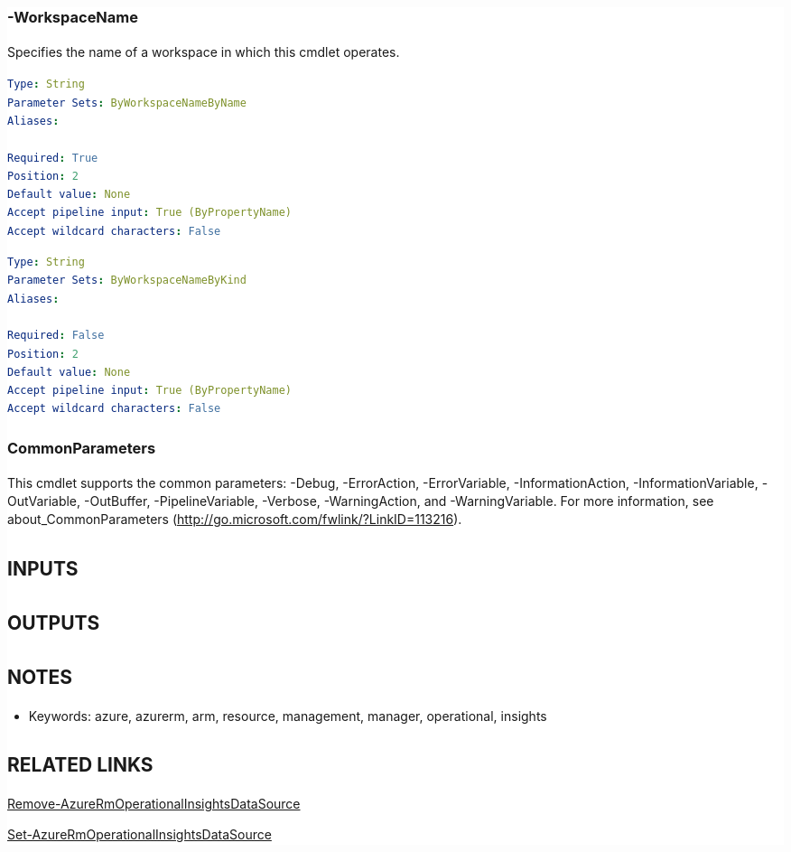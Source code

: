 ### -WorkspaceName
Specifies the name of a workspace in which this cmdlet operates.

```yaml
Type: String
Parameter Sets: ByWorkspaceNameByName
Aliases: 

Required: True
Position: 2
Default value: None
Accept pipeline input: True (ByPropertyName)
Accept wildcard characters: False
```

```yaml
Type: String
Parameter Sets: ByWorkspaceNameByKind
Aliases: 

Required: False
Position: 2
Default value: None
Accept pipeline input: True (ByPropertyName)
Accept wildcard characters: False
```

### CommonParameters
This cmdlet supports the common parameters: -Debug, -ErrorAction, -ErrorVariable, -InformationAction, -InformationVariable, -OutVariable, -OutBuffer, -PipelineVariable, -Verbose, -WarningAction, and -WarningVariable. For more information, see about_CommonParameters (http://go.microsoft.com/fwlink/?LinkID=113216).

## INPUTS

## OUTPUTS

## NOTES
* Keywords: azure, azurerm, arm, resource, management, manager, operational, insights

## RELATED LINKS

[Remove-AzureRmOperationalInsightsDataSource](./Remove-AzureRmOperationalInsightsDataSource.md)

[Set-AzureRmOperationalInsightsDataSource](./Set-AzureRmOperationalInsightsDataSource.md)


